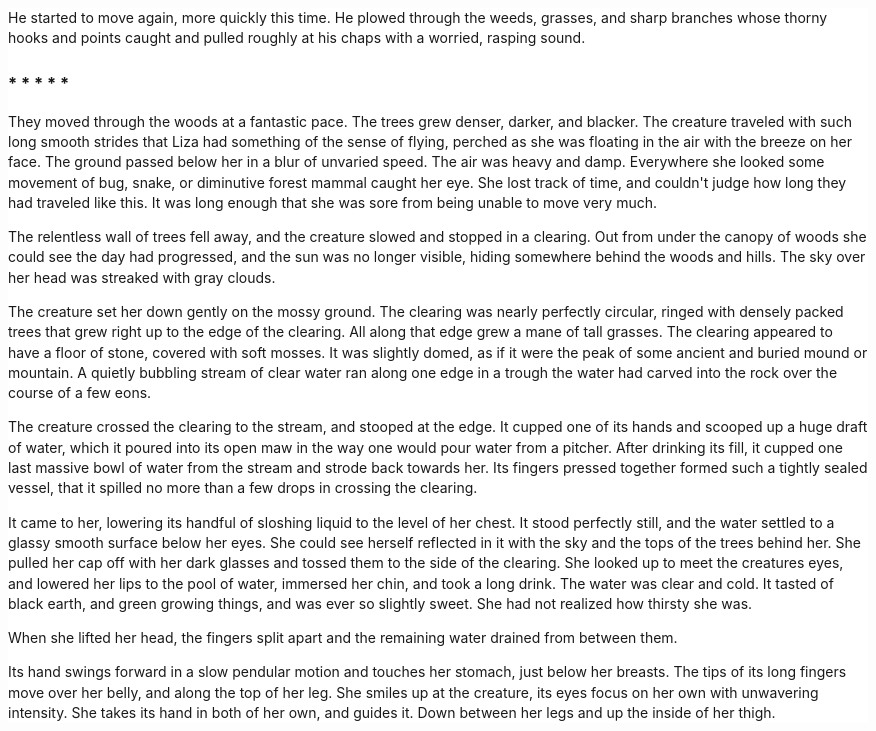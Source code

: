 He started to move again, more quickly this time. He plowed through the
weeds, grasses, and sharp branches whose thorny hooks and points caught
and pulled roughly at his chaps with a worried, rasping sound.

### * * * * * 

They moved through the woods at a fantastic pace. The trees grew denser,
darker, and blacker. The creature traveled with such long smooth strides
that Liza had something of the sense of flying, perched as she was
floating in the air with the breeze on her face. The ground passed below
her in a blur of unvaried speed. The air was heavy and damp. Everywhere
she looked some movement of bug, snake, or diminutive forest mammal
caught her eye. She lost track of time, and couldn't judge how long they
had traveled like this. It was long enough that she was sore from being
unable to move very much.

The relentless wall of trees fell away, and the creature slowed and
stopped in a clearing. Out from under the canopy of woods she could
see the day had progressed, and the sun was no longer visible, hiding
somewhere behind the woods and hills. The sky over her head was streaked
with gray clouds.

The creature set her down gently on the mossy ground. The clearing was
nearly perfectly circular, ringed with densely packed trees that grew
right up to the edge of the clearing. All along that edge grew a mane of
tall grasses. The clearing appeared to have a floor of stone, covered
with soft mosses. It was slightly domed, as if it were the peak of some
ancient and buried mound or mountain. A quietly bubbling stream of clear
water ran along one edge in a trough the water had carved into the rock
over the course of a few eons.

The creature crossed the clearing to the stream, and stooped at the
edge. It cupped one of its hands and scooped up a huge draft of water,
which it poured into its open maw in the way one would pour water from
a pitcher. After drinking its fill, it cupped one last massive bowl of
water from the stream and strode back towards her. Its fingers pressed
together formed such a tightly sealed vessel, that it spilled no more
than a few drops in crossing the clearing.

It came to her, lowering its handful of sloshing liquid to the level of
her chest. It stood perfectly still, and the water settled to a glassy
smooth surface below her eyes. She could see herself reflected in it
with the sky and the tops of the trees behind her. She pulled her cap
off with her dark glasses and tossed them to the side of the clearing.
She looked up to meet the creatures eyes, and lowered her lips to the
pool of water, immersed her chin, and took a long drink. The water was
clear and cold. It tasted of black earth, and green growing things, and
was ever so slightly sweet. She had not realized how thirsty she was.

When she lifted her head, the fingers split apart and the remaining
water drained from between them.

Its hand swings forward in a slow pendular motion and touches her
stomach, just below her breasts. The tips of its long fingers move over
her belly, and along the top of her leg. She smiles up at the creature,
its eyes focus on her own with unwavering intensity. She takes its hand
in both of her own, and guides it. Down between her legs and up the
inside of her thigh.
